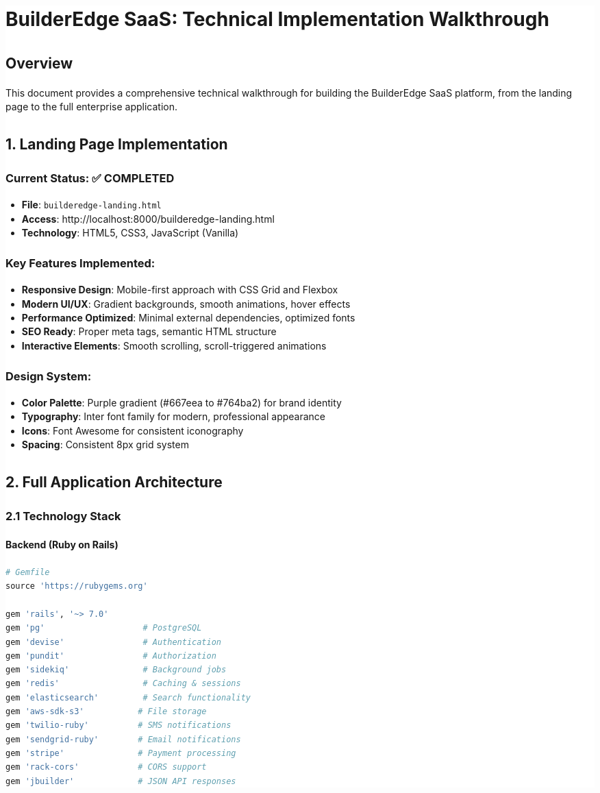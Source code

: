# BuilderEdge SaaS: Technical Implementation Walkthrough

## Overview

This document provides a comprehensive technical walkthrough for building the BuilderEdge SaaS platform, from the landing page to the full enterprise application.

## 1. Landing Page Implementation

### Current Status: ✅ COMPLETED
- **File**: `builderedge-landing.html`
- **Access**: http://localhost:8000/builderedge-landing.html
- **Technology**: HTML5, CSS3, JavaScript (Vanilla)

### Key Features Implemented:
- **Responsive Design**: Mobile-first approach with CSS Grid and Flexbox
- **Modern UI/UX**: Gradient backgrounds, smooth animations, hover effects
- **Performance Optimized**: Minimal external dependencies, optimized fonts
- **SEO Ready**: Proper meta tags, semantic HTML structure
- **Interactive Elements**: Smooth scrolling, scroll-triggered animations

### Design System:
- **Color Palette**: Purple gradient (#667eea to #764ba2) for brand identity
- **Typography**: Inter font family for modern, professional appearance
- **Icons**: Font Awesome for consistent iconography
- **Spacing**: Consistent 8px grid system

## 2. Full Application Architecture

### 2.1 Technology Stack

#### Backend (Ruby on Rails)
```ruby
# Gemfile
source 'https://rubygems.org'

gem 'rails', '~> 7.0'
gem 'pg'                    # PostgreSQL
gem 'devise'                # Authentication
gem 'pundit'                # Authorization
gem 'sidekiq'               # Background jobs
gem 'redis'                 # Caching & sessions
gem 'elasticsearch'         # Search functionality
gem 'aws-sdk-s3'           # File storage
gem 'twilio-ruby'          # SMS notifications
gem 'sendgrid-ruby'        # Email notifications
gem 'stripe'               # Payment processing
gem 'rack-cors'            # CORS support
gem 'jbuilder'             # JSON API responses
```
